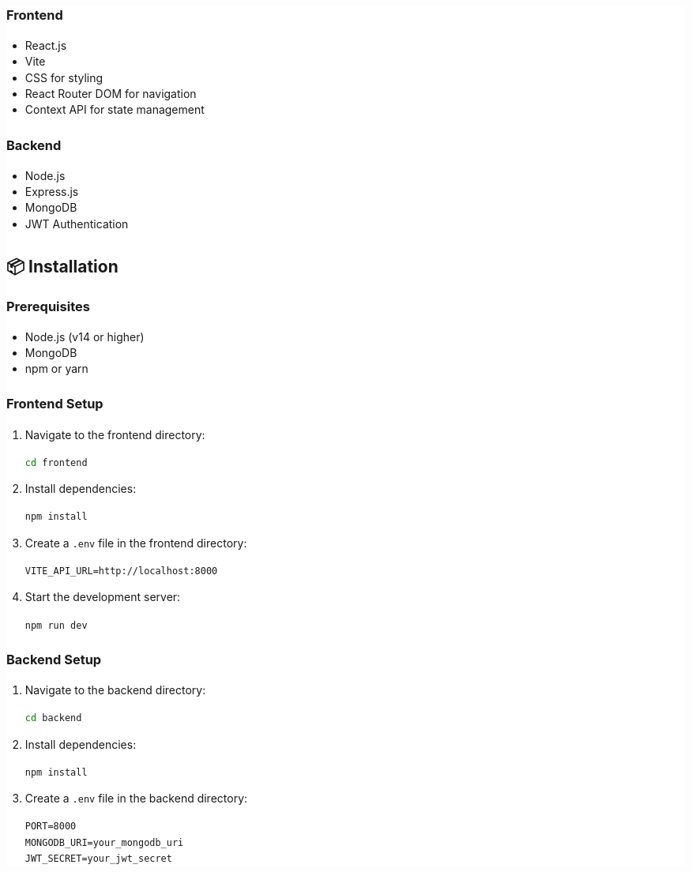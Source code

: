 ### Frontend
- React.js
- Vite
- CSS for styling
- React Router DOM for navigation
- Context API for state management

### Backend
- Node.js
- Express.js
- MongoDB
- JWT Authentication

## 📦 Installation

### Prerequisites
- Node.js (v14 or higher)
- MongoDB
- npm or yarn

### Frontend Setup
1. Navigate to the frontend directory:
   ```bash
   cd frontend
   ```

2. Install dependencies:
   ```bash
   npm install
   ```

3. Create a `.env` file in the frontend directory:
   ```env
   VITE_API_URL=http://localhost:8000
   ```

4. Start the development server:
   ```bash
   npm run dev
   ```

### Backend Setup
1. Navigate to the backend directory:
   ```bash
   cd backend
   ```

2. Install dependencies:
   ```bash
   npm install
   ```

3. Create a `.env` file in the backend directory:
   ```env
   PORT=8000
   MONGODB_URI=your_mongodb_uri
   JWT_SECRET=your_jwt_secret
   ```
